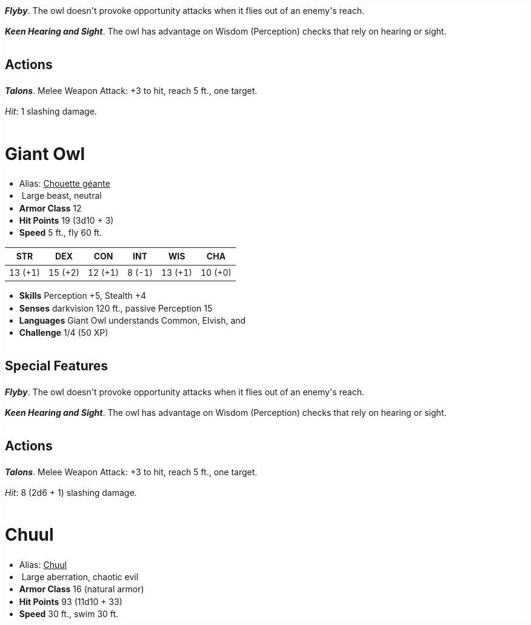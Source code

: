 **_Flyby_**. The owl doesn't provoke opportunity attacks when it flies out of an enemy's reach.

**_Keen Hearing and Sight_**. The owl has advantage on Wisdom (Perception) checks that rely on hearing or sight.

## Actions

**_Talons_**. Melee Weapon Attack: +3 to hit, reach 5 ft., one target.

_Hit_: 1 slashing damage.

[Chouette]: monsters_hd.md#chouette






# Giant Owl
- Alias: [Chouette géante]
-  Large beast, neutral
- **Armor Class** 12
- **Hit Points** 19 (3d10 + 3)
- **Speed** 5 ft., fly 60 ft.

|  STR  |  DEX  |  CON  |  INT  |  WIS  |  CHA  |
| ---   | ---   | ---   | ---   | ---   | ---   |
|13 (+1)|15 (+2)|12 (+1)| 8 (-1)|13 (+1)|10 (+0)|

- **Skills** Perception +5, Stealth +4
- **Senses** darkvision 120 ft., passive Perception 15
- **Languages** Giant Owl understands Common, Elvish, and
- **Challenge** 1/4 (50 XP)

## Special Features

**_Flyby_**. The owl doesn't provoke opportunity attacks when it flies out of an enemy's reach.

**_Keen Hearing and Sight_**. The owl has advantage on Wisdom (Perception) checks that rely on hearing or sight.

## Actions

**_Talons_**. Melee Weapon Attack: +3 to hit, reach 5 ft., one target.

_Hit_: 8 (2d6 + 1) slashing damage.

[Chouette géante]: monsters_hd.md#chouette-géante






# Chuul
- Alias: [Chuul]
-  Large aberration, chaotic evil
- **Armor Class** 16 (natural armor)
- **Hit Points** 93 (11d10 + 33)
- **Speed** 30 ft., swim 30 ft.


[Aboleth]: monsters_hd.md#aboleth
[Acolyte]: monsters_hd.md#acolyte
[Aigle]: monsters_hd.md#aigle
[Aigle géant]: monsters_hd.md#aigle-géant
[Androsphinx]: monsters_hd.md#androsphinx
[Ankheg]: monsters_hd.md#ankheg
[Araignée]: monsters_hd.md#araignée
[Araignée de phase]: monsters_hd.md#araignée-de-phase
[Araignée géante]: monsters_hd.md#araignée-géante
[Araignée-loup géante]: monsters_hd.md#araignée-loup-géante
[Arbre éveillé]: monsters_hd.md#arbre-éveillé
[Arbuste éveillé]: monsters_hd.md#arbuste-éveillé
[Archimage]: monsters_hd.md#archimage
[Armure animée]: monsters_hd.md#armure-animée
[Assassin]: monsters_hd.md#assassin
[Azer]: monsters_hd.md#azer
[Babouin]: monsters_hd.md#babouin
[Babélien]: monsters_hd.md#babélien
[Balor]: monsters_hd.md#balor
[Bandit]: monsters_hd.md#bandit
[Capitaine Bandit]: monsters_hd.md#capitaine-bandit
[Basilic]: monsters_hd.md#basilic
[Bec de hache]: monsters_hd.md#bec-de-hache
[Belette]: monsters_hd.md#belette
[Belette géante]: monsters_hd.md#belette-géante
[Berserker]: monsters_hd.md#berserker
[Blaireau]: monsters_hd.md#blaireau
[Blaireau géant]: monsters_hd.md#blaireau-géant
[Blême]: monsters_hd.md#blême
[Bulette]: monsters_hd.md#bulette
[Béhir]: monsters_hd.md#béhir
[Centaure]: monsters_hd.md#centaure
[Chacal]: monsters_hd.md#chacal
[Chameau]: monsters_hd.md#chameau
[Chat]: monsters_hd.md#chat
[Chauve-souris]: monsters_hd.md#chauve-souris
[Chauve-souris géante]: monsters_hd.md#chauve-souris-géante
[Cheval de guerre]: monsters_hd.md#cheval-de-guerre
[Cheval de selle]: monsters_hd.md#cheval-de-selle
[Cheval de trait]: monsters_hd.md#cheval-de-trait
[Chevalier]: monsters_hd.md#chevalier
[Chevreuil]: monsters_hd.md#chevreuil
[Chien du trépas]: monsters_hd.md#chien-du-trépas
[Chien esquiveur]: monsters_hd.md#chien-esquiveur
[Chimère]: monsters_hd.md#chimère
[Chuul]: monsters_hd.md#chuul
[Chèvre]: monsters_hd.md#chèvre